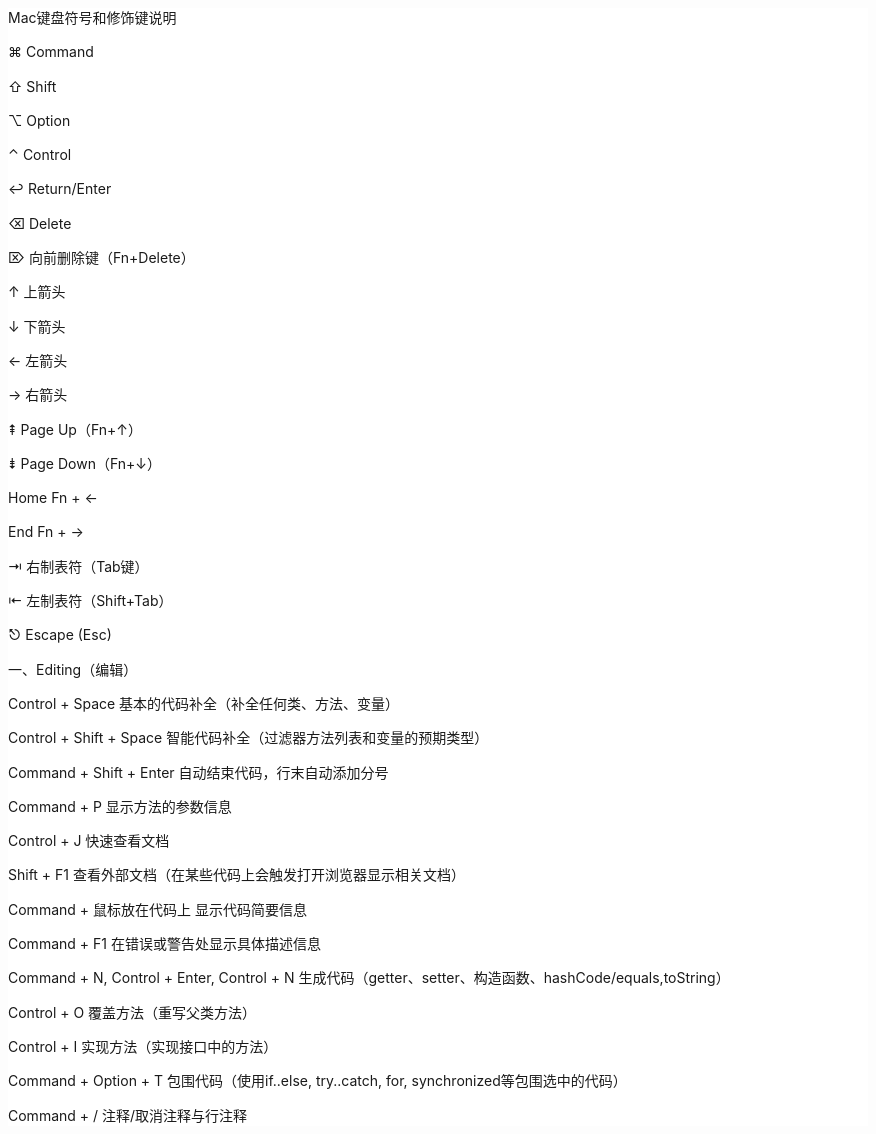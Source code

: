Mac键盘符号和修饰键说明

⌘ Command

⇧ Shift

⌥ Option

⌃ Control

↩︎ Return/Enter

⌫ Delete

⌦ 向前删除键（Fn+Delete）

↑ 上箭头

↓ 下箭头

← 左箭头

→ 右箭头

⇞ Page Up（Fn+↑）

⇟ Page Down（Fn+↓）

Home Fn + ←

End Fn + →

⇥ 右制表符（Tab键）

⇤ 左制表符（Shift+Tab）

⎋ Escape (Esc)

一、Editing（编辑）

Control + Space 基本的代码补全（补全任何类、方法、变量）

Control + Shift + Space 智能代码补全（过滤器方法列表和变量的预期类型）

Command + Shift + Enter 自动结束代码，行末自动添加分号

Command + P 显示方法的参数信息

Control + J 快速查看文档

Shift + F1 查看外部文档（在某些代码上会触发打开浏览器显示相关文档）

Command + 鼠标放在代码上 显示代码简要信息

Command + F1 在错误或警告处显示具体描述信息

Command + N, Control + Enter, Control + N 生成代码（getter、setter、构造函数、hashCode/equals,toString）

Control + O 覆盖方法（重写父类方法）

Control + I 实现方法（实现接口中的方法）

Command + Option + T 包围代码（使用if..else, try..catch, for, synchronized等包围选中的代码）

Command + / 注释/取消注释与行注释
